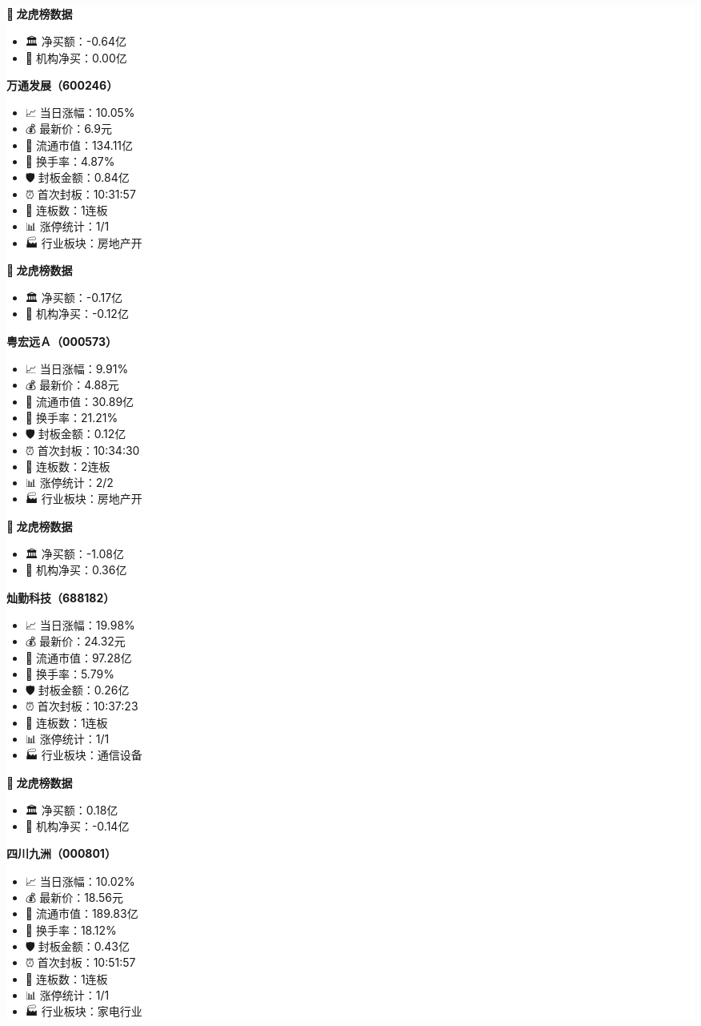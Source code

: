 **🐉 龙虎榜数据**
- 🏛️ 净买额：-0.64亿
- 🏦 机构净买：0.00亿

**万通发展（600246）**
- 📈 当日涨幅：10.05%
- 💰 最新价：6.9元
- 🏦 流通市值：134.11亿
- 🔄 换手率：4.87%
- 🛡️ 封板金额：0.84亿
- ⏰ 首次封板：10:31:57
- 🎯 连板数：1连板
- 📊 涨停统计：1/1
- 🏭 行业板块：房地产开

**🐉 龙虎榜数据**
- 🏛️ 净买额：-0.17亿
- 🏦 机构净买：-0.12亿

**粤宏远Ａ（000573）**
- 📈 当日涨幅：9.91%
- 💰 最新价：4.88元
- 🏦 流通市值：30.89亿
- 🔄 换手率：21.21%
- 🛡️ 封板金额：0.12亿
- ⏰ 首次封板：10:34:30
- 🎯 连板数：2连板
- 📊 涨停统计：2/2
- 🏭 行业板块：房地产开

**🐉 龙虎榜数据**
- 🏛️ 净买额：-1.08亿
- 🏦 机构净买：0.36亿

**灿勤科技（688182）**
- 📈 当日涨幅：19.98%
- 💰 最新价：24.32元
- 🏦 流通市值：97.28亿
- 🔄 换手率：5.79%
- 🛡️ 封板金额：0.26亿
- ⏰ 首次封板：10:37:23
- 🎯 连板数：1连板
- 📊 涨停统计：1/1
- 🏭 行业板块：通信设备

**🐉 龙虎榜数据**
- 🏛️ 净买额：0.18亿
- 🏦 机构净买：-0.14亿

**四川九洲（000801）**
- 📈 当日涨幅：10.02%
- 💰 最新价：18.56元
- 🏦 流通市值：189.83亿
- 🔄 换手率：18.12%
- 🛡️ 封板金额：0.43亿
- ⏰ 首次封板：10:51:57
- 🎯 连板数：1连板
- 📊 涨停统计：1/1
- 🏭 行业板块：家电行业
